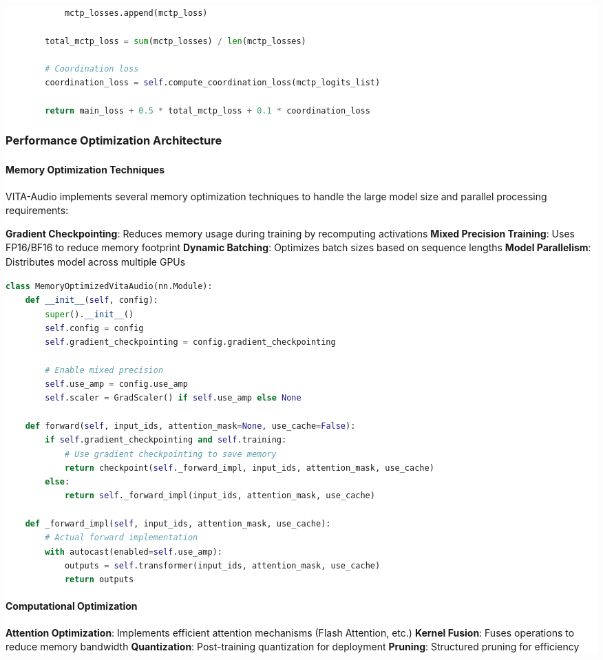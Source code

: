 ```python
            mctp_losses.append(mctp_loss)
        
        total_mctp_loss = sum(mctp_losses) / len(mctp_losses)
        
        # Coordination loss
        coordination_loss = self.compute_coordination_loss(mctp_logits_list)
        
        return main_loss + 0.5 * total_mctp_loss + 0.1 * coordination_loss
```

### Performance Optimization Architecture

#### Memory Optimization Techniques
VITA-Audio implements several memory optimization techniques to handle the large model size and parallel processing requirements:

**Gradient Checkpointing**: Reduces memory usage during training by recomputing activations
**Mixed Precision Training**: Uses FP16/BF16 to reduce memory footprint
**Dynamic Batching**: Optimizes batch sizes based on sequence lengths
**Model Parallelism**: Distributes model across multiple GPUs

```python
class MemoryOptimizedVitaAudio(nn.Module):
    def __init__(self, config):
        super().__init__()
        self.config = config
        self.gradient_checkpointing = config.gradient_checkpointing
        
        # Enable mixed precision
        self.use_amp = config.use_amp
        self.scaler = GradScaler() if self.use_amp else None
        
    def forward(self, input_ids, attention_mask=None, use_cache=False):
        if self.gradient_checkpointing and self.training:
            # Use gradient checkpointing to save memory
            return checkpoint(self._forward_impl, input_ids, attention_mask, use_cache)
        else:
            return self._forward_impl(input_ids, attention_mask, use_cache)
    
    def _forward_impl(self, input_ids, attention_mask, use_cache):
        # Actual forward implementation
        with autocast(enabled=self.use_amp):
            outputs = self.transformer(input_ids, attention_mask, use_cache)
            return outputs
```

#### Computational Optimization
**Attention Optimization**: Implements efficient attention mechanisms (Flash Attention, etc.)
**Kernel Fusion**: Fuses operations to reduce memory bandwidth
**Quantization**: Post-training quantization for deployment
**Pruning**: Structured pruning for efficiency
